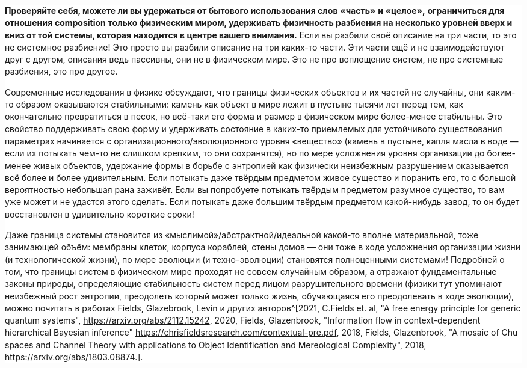 **Проверяйте себя, можете ли вы удержаться от бытового использования слов** **«****часть****»** **и** **«****целое****»,** **ограничиться для отношения** **composition** **только физическим миром, удерживать физичность разбиения на несколько уровней вверх и вниз от той системы, которая находится в центре вашего внимания.** Если вы разбили своё описание на три части, то это не системное разбиение! Это просто вы разбили описание на три каких-то части. Эти части ещё и не взаимодействуют друг с другом, описания ведь пассивны, они не в физическом мире. Это не про воплощение систем, не про системные разбиения, это про другое.

Современные исследования в физике обсуждают, что границы физических объектов и их частей не случайны, они каким-то образом оказываются стабильными: камень как объект в мире лежит в пустыне тысячи лет перед тем, как окончательно превратиться в песок, но всё-таки его форма и размер в физическом мире более-менее стабильны. Это свойство поддерживать свою форму и удерживать состояние в каких-то приемлемых для устойчивого существования параметрах начинается с организационного/эволюционного уровня «вещество» (камень в пустыне, капля масла в воде — если их потыкать чем-то не слишком крепким, то они сохранятся), но по мере усложнения уровня организации до более-менее живых объектов, удержание формы в борьбе с энтропией как физически неизбежным разрушением оказывается всё более и более удивительным. Если потыкать даже твёрдым предметом живое существо и поранить его, то с большой вероятностью небольшая рана заживёт. Если вы попробуете потыкать твёрдым предметом разумное существо, то вам уже может и не удастся этого сделать. Если потыкать даже большим твёрдым предметом какой-нибудь завод, то он будет восстановлен в удивительно короткие сроки!

Даже граница системы становится из «мыслимой»/абстрактной/идеальной какой-то вполне материальной, тоже занимающей объём: мембраны клеток, корпуса кораблей, стены домов — они тоже в ходе усложнения организации жизни (и технологической жизни), по мере эволюции (и техно-эволюции) становятся полноценными системами! Подробней о том, что границы систем в физическом мире проходят не совсем случайным образом, а отражают фундаментальные законы природы, определяющие стабильность систем перед лицом разрушительного времени (физики тут упоминают неизбежный рост энтропии, преодолеть который может только жизнь, обучающаяся его преодолевать в ходе эволюции), можно почитать в работах Fields, Glazebrook, Levin и других авторов^[2021, C.Fields et. al, "A free energy principle for generic quantum systems", <https://arxiv.org/abs/2112.15242>, 2020, Fields, Glazenbrook, "Information flow in context-dependent hierarchical Bayesian inference" <https://chrisfieldsresearch.com/contextual-pre.pdf>, 2018, Fields, Glazenbrook, "A mosaic of Chu spaces and Channel Theory with applications to Object Identification and Mereological Complexity", 2018, <https://arxiv.org/abs/1803.08874>.].
